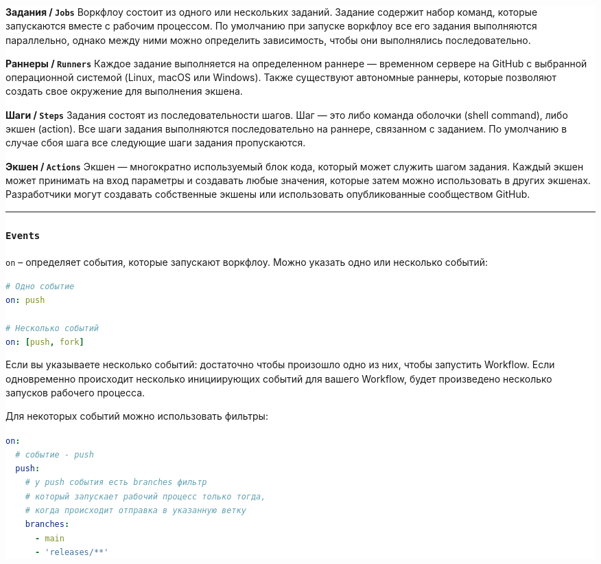 __Задания / `Jobs`__
Воркфлоу состоит из одного или нескольких заданий. Задание содержит набор команд, которые запускаются вместе с рабочим процессом. 
По умолчанию при запуске воркфлоу все его задания выполняются параллельно, однако между ними можно определить зависимость, 
чтобы они выполнялись последовательно.

__Раннеры / `Runners`__
Каждое задание выполняется на определенном раннере — временном сервере на GitHub с выбранной операционной системой (Linux, macOS или Windows). 
Также существуют автономные раннеры, которые позволяют создать свое окружение для выполнения экшена.

__Шаги / `Steps`__
Задания состоят из последовательности шагов. Шаг — это либо команда оболочки (shell command), либо экшен (action). 
Все шаги задания выполняются последовательно на раннере, связанном с заданием. По умолчанию в случае сбоя шага все следующие шаги задания пропускаются.

__Экшен / `Actions`__
Экшен — многократно используемый блок кода, который может служить шагом задания. Каждый экшен может принимать на вход параметры и создавать любые значения, 
которые затем можно использовать в других экшенах. Разработчики могут создавать собственные экшены или использовать опубликованные сообществом GitHub. 






-------------------------------------------------------------------------------------------------------------------------
### `Events`

`on` – определяет события, которые запускают воркфлоу.
Можно указать одно или несколько событий:
```yml
# Одно событие
on: push

# Несколько событий
on: [push, fork]
```
Если вы указываете несколько событий: достаточно чтобы произошло одно из них, 
чтобы запустить Workflow. Если одновременно происходит несколько инициирующих 
событий для вашего Workflow, будет произведено несколько запусков рабочего процесса.

Для некоторых событий можно использовать фильтры:
```yml
on:
  # событие - push
  push:
    # у push события есть branches фильтр
    # который запускает рабочий процесс только тогда, 
    # когда происходит отправка в указанную ветку
    branches:
      - main
      - 'releases/**'
```
